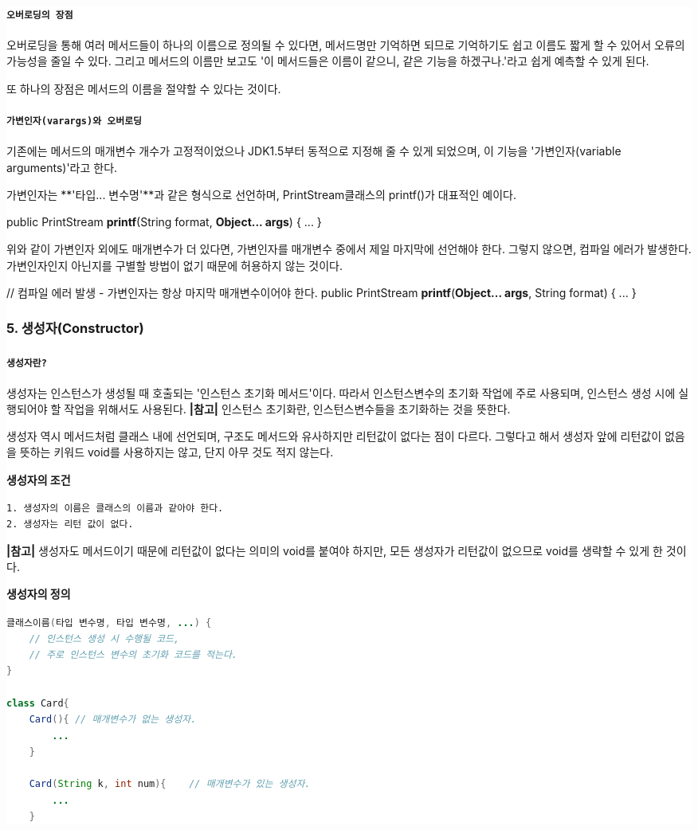 

#### `오버로딩의 장점`

오버로딩을 통해 여러 메서드들이 하나의 이름으로 정의될 수 있다면, 메서드명만 기억하면 되므로 기억하기도 쉽고 이름도 짧게 할 수 있어서 오류의 가능성을 줄일 수 있다. 그리고 메서드의 이름만 보고도 '이 메서드들은 이름이 같으니, 같은 기능을 하겠구나.'라고 쉽게 예측할 수 있게 된다.

또 하나의 장점은 메서드의 이름을 절약할 수 있다는 것이다. 



#### `가변인자(varargs)와 오버로딩`

기존에는 메서드의 매개변수 개수가 고정적이었으나 JDK1.5부터 동적으로 지정해 줄 수 있게 되었으며, 이 기능을 '가변인자(variable arguments)'라고 한다.

가변인자는 **'타입... 변수명'**과 같은 형식으로 선언하며, PrintStream클래스의 printf()가 대표적인 예이다.

public PrintStream **printf**(String format, **Object... args**) { ... }

위와 같이 가변인자 외에도 매개변수가 더 있다면, 가변인자를 매개변수 중에서 제일 마지막에 선언해야 한다.
그렇지 않으면, 컴파일 에러가 발생한다. 가변인자인지 아닌지를 구별할 방법이 없기 때문에 허용하지 않는 것이다.

// 컴파일 에러 발생 - 가변인자는 항상 마지막 매개변수이어야 한다.
public PrintStream **printf**(**Object... args**, String format) { ... }



### 5. 생성자(Constructor)

#### `생성자란?`

생성자는 인스턴스가 생성될 때 호출되는 '인스턴스 초기화 메서드'이다.
따라서 인스턴스변수의 초기화 작업에 주로 사용되며, 인스턴스 생성 시에 실행되어야 할 작업을 위해서도 사용된다.
**|참고|** 인스턴스 초기화란, 인스턴스변수들을 초기화하는 것을 뜻한다.

생성자 역시 메서드처럼 클래스 내에 선언되며, 구조도 메서드와 유사하지만 리턴값이 없다는 점이 다르다.
그렇다고 해서 생성자 앞에 리턴값이 없음을 뜻하는 키워드 void를 사용하지는 않고,
단지 아무 것도 적지 않는다.

**생성자의 조건**

```
1. 생성자의 이름은 클래스의 이름과 같아야 한다.
2. 생성자는 리턴 값이 없다.
```

**|참고|** 생성자도 메서드이기 때문에 리턴값이 없다는 의미의 void를 붙여야 하지만, 모든 생성자가 리턴값이 없으므로 void를 생략할 수 있게 한 것이다.



**생성자의 정의**

```java
클래스이름(타입 변수명, 타입 변수명, ...) {
	// 인스턴스 생성 시 수행될 코드,
    // 주로 인스턴스 변수의 초기화 코드를 적는다.
}

class Card{
    Card(){	// 매개변수가 없는 생성자.
		...
    }
    
    Card(String k, int num){	// 매개변수가 있는 생성자.
    	...
    }    
```
